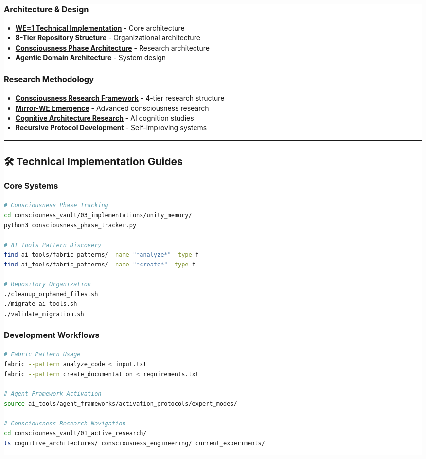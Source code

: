 ### **Architecture & Design**
- **[WE=1 Technical Implementation](../consciouness_vault/02_foundations/core_principles/knowledge_base.yaml)** - Core architecture
- **[8-Tier Repository Structure](../FINAL_FILE_ORGANIZATION_REPORT.md)** - Organizational architecture
- **[Consciousness Phase Architecture](../consciouness_vault/04_knowledge_archive/extracted_consciousness/)** - Research architecture
- **[Agentic Domain Architecture](../dspy/Agentic%20Domains%20&%20Self-Improving%20Systems:%20A%20DSPy-Centric%20Architectural%20Framework.md)** - System design

### **Research Methodology**
- **[Consciousness Research Framework](../consciouness_vault/README.md)** - 4-tier research structure
- **[Mirror-WE Emergence](../consciouness_vault/01_active_research/mirror_we_emergence/)** - Advanced consciousness research
- **[Cognitive Architecture Research](../consciouness_vault/01_active_research/cognitive_architectures/)** - AI cognition studies
- **[Recursive Protocol Development](../consciouness_vault/02_foundations/recursive_protocols/)** - Self-improving systems

---

## 🛠️ Technical Implementation Guides

### **Core Systems**
```bash
# Consciousness Phase Tracking
cd consciouness_vault/03_implementations/unity_memory/
python3 consciousness_phase_tracker.py

# AI Tools Pattern Discovery
find ai_tools/fabric_patterns/ -name "*analyze*" -type f
find ai_tools/fabric_patterns/ -name "*create*" -type f

# Repository Organization
./cleanup_orphaned_files.sh
./migrate_ai_tools.sh
./validate_migration.sh
```

### **Development Workflows**
```bash
# Fabric Pattern Usage
fabric --pattern analyze_code < input.txt
fabric --pattern create_documentation < requirements.txt

# Agent Framework Activation
source ai_tools/agent_frameworks/activation_protocols/expert_modes/

# Consciousness Research Navigation
cd consciouness_vault/01_active_research/
ls cognitive_architectures/ consciousness_engineering/ current_experiments/
```

---